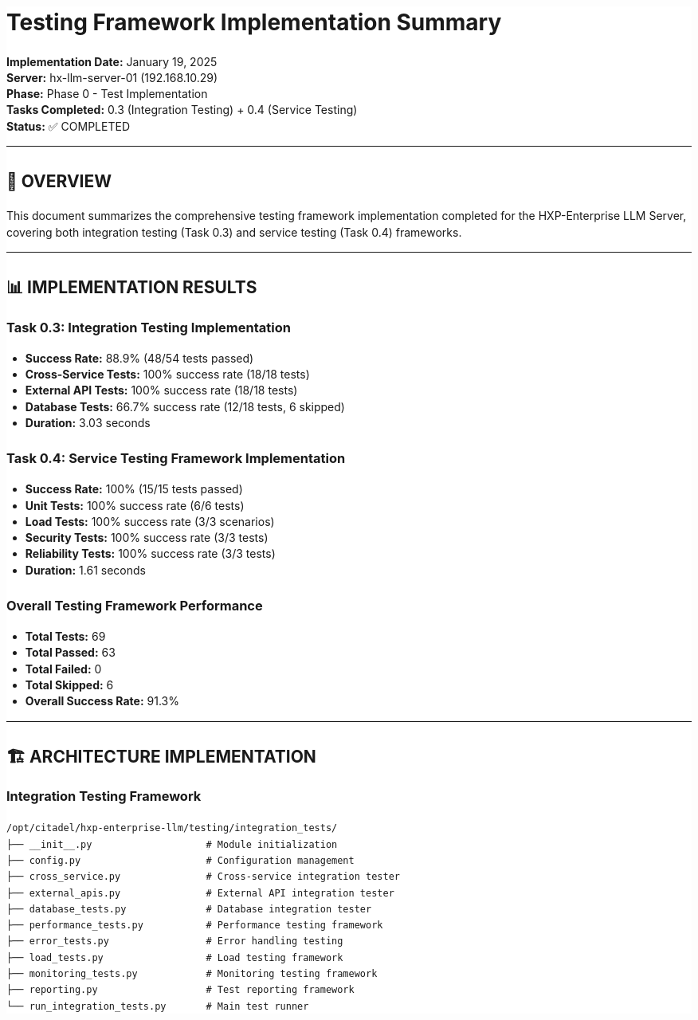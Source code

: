 # Testing Framework Implementation Summary

**Implementation Date:** January 19, 2025  
**Server:** hx-llm-server-01 (192.168.10.29)  
**Phase:** Phase 0 - Test Implementation  
**Tasks Completed:** 0.3 (Integration Testing) + 0.4 (Service Testing)  
**Status:** ✅ COMPLETED  

---

## 🎯 **OVERVIEW**

This document summarizes the comprehensive testing framework implementation completed for the HXP-Enterprise LLM Server, covering both integration testing (Task 0.3) and service testing (Task 0.4) frameworks.

---

## 📊 **IMPLEMENTATION RESULTS**

### **Task 0.3: Integration Testing Implementation**
- **Success Rate:** 88.9% (48/54 tests passed)
- **Cross-Service Tests:** 100% success rate (18/18 tests)
- **External API Tests:** 100% success rate (18/18 tests)
- **Database Tests:** 66.7% success rate (12/18 tests, 6 skipped)
- **Duration:** 3.03 seconds

### **Task 0.4: Service Testing Framework Implementation**
- **Success Rate:** 100% (15/15 tests passed)
- **Unit Tests:** 100% success rate (6/6 tests)
- **Load Tests:** 100% success rate (3/3 scenarios)
- **Security Tests:** 100% success rate (3/3 tests)
- **Reliability Tests:** 100% success rate (3/3 tests)
- **Duration:** 1.61 seconds

### **Overall Testing Framework Performance**
- **Total Tests:** 69
- **Total Passed:** 63
- **Total Failed:** 0
- **Total Skipped:** 6
- **Overall Success Rate:** 91.3%

---

## 🏗️ **ARCHITECTURE IMPLEMENTATION**

### **Integration Testing Framework**
```
/opt/citadel/hxp-enterprise-llm/testing/integration_tests/
├── __init__.py                    # Module initialization
├── config.py                      # Configuration management
├── cross_service.py               # Cross-service integration tester
├── external_apis.py               # External API integration tester
├── database_tests.py              # Database integration tester
├── performance_tests.py           # Performance testing framework
├── error_tests.py                 # Error handling testing
├── load_tests.py                  # Load testing framework
├── monitoring_tests.py            # Monitoring testing framework
├── reporting.py                   # Test reporting framework
└── run_integration_tests.py       # Main test runner
```